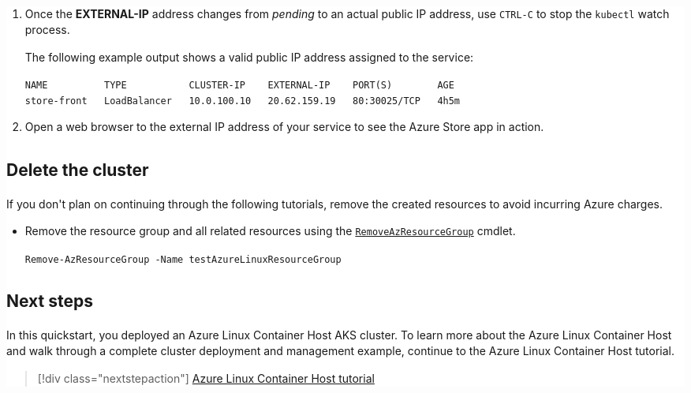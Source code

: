 1. Once the **EXTERNAL-IP** address changes from *pending* to an actual public IP address, use `CTRL-C` to stop the `kubectl` watch process.

    The following example output shows a valid public IP address assigned to the service:

    ```output
    NAME          TYPE           CLUSTER-IP    EXTERNAL-IP    PORT(S)        AGE
    store-front   LoadBalancer   10.0.100.10   20.62.159.19   80:30025/TCP   4h5m
    ```

1. Open a web browser to the external IP address of your service to see the Azure Store app in action.

## Delete the cluster

If you don't plan on continuing through the following tutorials, remove the created resources to avoid incurring Azure charges.

- Remove the resource group and all related resources using the [`RemoveAzResourceGroup`][remove-azresourcegroup] cmdlet.

    ```azurepowershell-interactive
    Remove-AzResourceGroup -Name testAzureLinuxResourceGroup
    ```

## Next steps

In this quickstart, you deployed an Azure Linux Container Host AKS cluster. To learn more about the Azure Linux Container Host and walk through a complete cluster deployment and management example, continue to the Azure Linux Container Host tutorial.

> [!div class="nextstepaction"]
> [Azure Linux Container Host tutorial](./tutorial-azure-linux-create-cluster.md)


[install-azure-powershell]: /powershell/azure/install-az-ps
[azure-resource-group]: /azure/azure-resource-manager/management/overview
[new-azresourcegroup]: /powershell/module/az.resources/new-azresourcegroup
[new-azakscluster]: /powershell/module/az.aks/new-azakscluster
[import-azakscredential]: /powershell/module/az.aks/import-azakscredential
[kubectl-get]: https://kubernetes.io/docs/reference/generated/kubectl/kubectl-commands#get
[remove-azresourcegroup]: /powershell/module/az.resources/remove-azresourcegroup

[kubectl-apply]: https://kubernetes.io/docs/reference/generated/kubectl/kubectl-commands#apply